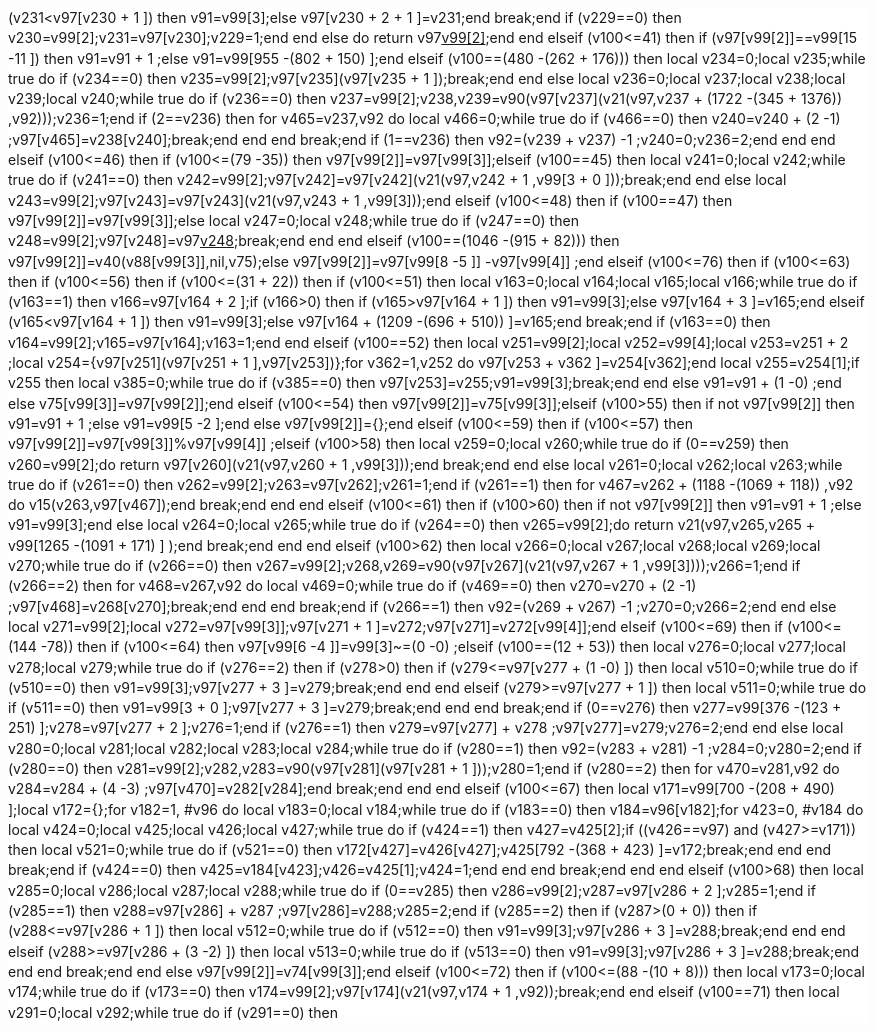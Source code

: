 (v231<v97[v230 + 1 ]) then v91=v99[3];else v97[v230 + 2 + 1 ]=v231;end break;end if (v229==0) then v230=v99[2];v231=v97[v230];v229=1;end end else do return v97[v99[2]]();end end elseif (v100<=41) then if (v97[v99[2]]==v99[15 -11 ]) then v91=v91 + 1 ;else v91=v99[955 -(802 + 150) ];end elseif (v100==(480 -(262 + 176))) then local v234=0;local v235;while true do if (v234==0) then v235=v99[2];v97[v235](v97[v235 + 1 ]);break;end end else local v236=0;local v237;local v238;local v239;local v240;while true do if (v236==0) then v237=v99[2];v238,v239=v90(v97[v237](v21(v97,v237 + (1722 -(345 + 1376)) ,v92)));v236=1;end if (2==v236) then for v465=v237,v92 do local v466=0;while true do if (v466==0) then v240=v240 + (2 -1) ;v97[v465]=v238[v240];break;end end end break;end if (1==v236) then v92=(v239 + v237) -1 ;v240=0;v236=2;end end end elseif (v100<=46) then if (v100<=(79 -35)) then v97[v99[2]]=v97[v99[3]];elseif (v100==45) then local v241=0;local v242;while true do if (v241==0) then v242=v99[2];v97[v242]=v97[v242](v21(v97,v242 + 1 ,v99[3 + 0 ]));break;end end else local v243=v99[2];v97[v243]=v97[v243](v21(v97,v243 + 1 ,v99[3]));end elseif (v100<=48) then if (v100==47) then v97[v99[2]]=v97[v99[3]];else local v247=0;local v248;while true do if (v247==0) then v248=v99[2];v97[v248]=v97[v248]();break;end end end elseif (v100==(1046 -(915 + 82))) then v97[v99[2]]=v40(v88[v99[3]],nil,v75);else v97[v99[2]]=v97[v99[8 -5 ]] -v97[v99[4]] ;end elseif (v100<=76) then if (v100<=63) then if (v100<=56) then if (v100<=(31 + 22)) then if (v100<=51) then local v163=0;local v164;local v165;local v166;while true do if (v163==1) then v166=v97[v164 + 2 ];if (v166>0) then if (v165>v97[v164 + 1 ]) then v91=v99[3];else v97[v164 + 3 ]=v165;end elseif (v165<v97[v164 + 1 ]) then v91=v99[3];else v97[v164 + (1209 -(696 + 510)) ]=v165;end break;end if (v163==0) then v164=v99[2];v165=v97[v164];v163=1;end end elseif (v100==52) then local v251=v99[2];local v252=v99[4];local v253=v251 + 2 ;local v254={v97[v251](v97[v251 + 1 ],v97[v253])};for v362=1,v252 do v97[v253 + v362 ]=v254[v362];end local v255=v254[1];if v255 then local v385=0;while true do if (v385==0) then v97[v253]=v255;v91=v99[3];break;end end else v91=v91 + (1 -0) ;end else v75[v99[3]]=v97[v99[2]];end elseif (v100<=54) then v97[v99[2]]=v75[v99[3]];elseif (v100>55) then if  not v97[v99[2]] then v91=v91 + 1 ;else v91=v99[5 -2 ];end else v97[v99[2]]={};end elseif (v100<=59) then if (v100<=57) then v97[v99[2]]=v97[v99[3]]%v97[v99[4]] ;elseif (v100>58) then local v259=0;local v260;while true do if (0==v259) then v260=v99[2];do return v97[v260](v21(v97,v260 + 1 ,v99[3]));end break;end end else local v261=0;local v262;local v263;while true do if (v261==0) then v262=v99[2];v263=v97[v262];v261=1;end if (v261==1) then for v467=v262 + (1188 -(1069 + 118)) ,v92 do v15(v263,v97[v467]);end break;end end end elseif (v100<=61) then if (v100>60) then if  not v97[v99[2]] then v91=v91 + 1 ;else v91=v99[3];end else local v264=0;local v265;while true do if (v264==0) then v265=v99[2];do return v21(v97,v265,v265 + v99[1265 -(1091 + 171) ] );end break;end end end elseif (v100>62) then local v266=0;local v267;local v268;local v269;local v270;while true do if (v266==0) then v267=v99[2];v268,v269=v90(v97[v267](v21(v97,v267 + 1 ,v99[3])));v266=1;end if (v266==2) then for v468=v267,v92 do local v469=0;while true do if (v469==0) then v270=v270 + (2 -1) ;v97[v468]=v268[v270];break;end end end break;end if (v266==1) then v92=(v269 + v267) -1 ;v270=0;v266=2;end end else local v271=v99[2];local v272=v97[v99[3]];v97[v271 + 1 ]=v272;v97[v271]=v272[v99[4]];end elseif (v100<=69) then if (v100<=(144 -78)) then if (v100<=64) then v97[v99[6 -4 ]]=v99[3]~=(0 -0) ;elseif (v100==(12 + 53)) then local v276=0;local v277;local v278;local v279;while true do if (v276==2) then if (v278>0) then if (v279<=v97[v277 + (1 -0) ]) then local v510=0;while true do if (v510==0) then v91=v99[3];v97[v277 + 3 ]=v279;break;end end end elseif (v279>=v97[v277 + 1 ]) then local v511=0;while true do if (v511==0) then v91=v99[3 + 0 ];v97[v277 + 3 ]=v279;break;end end end break;end if (0==v276) then v277=v99[376 -(123 + 251) ];v278=v97[v277 + 2 ];v276=1;end if (v276==1) then v279=v97[v277] + v278 ;v97[v277]=v279;v276=2;end end else local v280=0;local v281;local v282;local v283;local v284;while true do if (v280==1) then v92=(v283 + v281) -1 ;v284=0;v280=2;end if (v280==0) then v281=v99[2];v282,v283=v90(v97[v281](v97[v281 + 1 ]));v280=1;end if (v280==2) then for v470=v281,v92 do v284=v284 + (4 -3) ;v97[v470]=v282[v284];end break;end end end elseif (v100<=67) then local v171=v99[700 -(208 + 490) ];local v172={};for v182=1, #v96 do local v183=0;local v184;while true do if (v183==0) then v184=v96[v182];for v423=0, #v184 do local v424=0;local v425;local v426;local v427;while true do if (v424==1) then v427=v425[2];if ((v426==v97) and (v427>=v171)) then local v521=0;while true do if (v521==0) then v172[v427]=v426[v427];v425[792 -(368 + 423) ]=v172;break;end end end break;end if (v424==0) then v425=v184[v423];v426=v425[1];v424=1;end end end break;end end end elseif (v100>68) then local v285=0;local v286;local v287;local v288;while true do if (0==v285) then v286=v99[2];v287=v97[v286 + 2 ];v285=1;end if (v285==1) then v288=v97[v286] + v287 ;v97[v286]=v288;v285=2;end if (v285==2) then if (v287>(0 + 0)) then if (v288<=v97[v286 + 1 ]) then local v512=0;while true do if (v512==0) then v91=v99[3];v97[v286 + 3 ]=v288;break;end end end elseif (v288>=v97[v286 + (3 -2) ]) then local v513=0;while true do if (v513==0) then v91=v99[3];v97[v286 + 3 ]=v288;break;end end end break;end end else v97[v99[2]]=v74[v99[3]];end elseif (v100<=72) then if (v100<=(88 -(10 + 8))) then local v173=0;local v174;while true do if (v173==0) then v174=v99[2];v97[v174](v21(v97,v174 + 1 ,v92));break;end end elseif (v100==71) then local v291=0;local v292;while true do if (v291==0) then